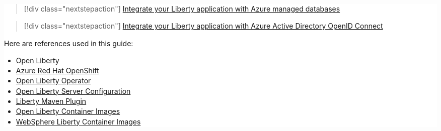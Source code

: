 > [!div class="nextstepaction"]
> [Integrate your Liberty application with Azure managed databases](howto-integrate-azure-managed-databases.md)

> [!div class="nextstepaction"]
> [Integrate your Liberty application with Azure Active Directory OpenID Connect](howto-integrate-aad-oidc.md)

Here are references used in this guide:

* [Open Liberty](https://openliberty.io/)
* [Azure Red Hat OpenShift](https://azure.microsoft.com/services/openshift/)
* [Open Liberty Operator](https://github.com/OpenLiberty/open-liberty-operator)
* [Open Liberty Server Configuration](https://openliberty.io/docs/ref/config/)
* [Liberty Maven Plugin](https://github.com/OpenLiberty/ci.maven#liberty-maven-plugin)
* [Open Liberty Container Images](https://github.com/OpenLiberty/ci.docker)
* [WebSphere Liberty Container Images](https://github.com/WASdev/ci.docker)
